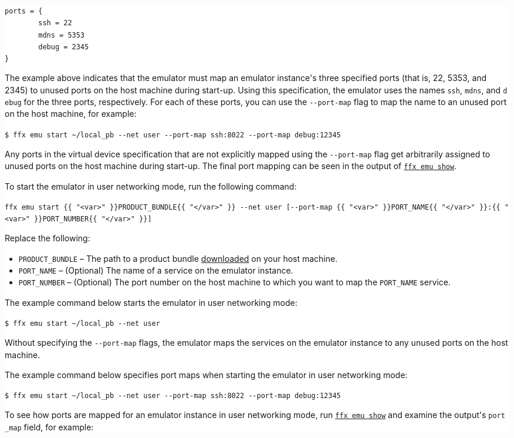 ```none {:.devsite-disable-click-to-copy}
ports = {
        ssh = 22
        mdns = 5353
        debug = 2345
}
```

The example above indicates that the emulator must map an emulator instance's three
specified ports (that is, 22, 5353, and 2345) to unused ports on the host machine
during start-up. Using this specification, the emulator uses the names `ssh`,
`mdns`, and `debug` for the three ports, respectively. For each of these ports,
you can use the `--port-map` flag to map the name to an unused port on the host
machine, for example:

```none {:.devsite-disable-click-to-copy}
$ ffx emu start ~/local_pb --net user --port-map ssh:8022 --port-map debug:12345
```

Any ports in the virtual device specification that are not explicitly mapped using
the `--port-map` flag get arbitrarily assigned to unused ports on the host
machine during start-up. The final port mapping can be seen in the output of
[`ffx emu show`](#show-the-emulator-configuration).

To start the emulator in user networking mode, run the following
command:

```posix-terminal
ffx emu start {{ "<var>" }}PRODUCT_BUNDLE{{ "</var>" }} --net user [--port-map {{ "<var>" }}PORT_NAME{{ "</var>" }}:{{ "<var>" }}PORT_NUMBER{{ "</var>" }}]
```

Replace the following:

- `PRODUCT_BUNDLE` – The path to a product bundle
  [downloaded](#download-a-product-bundle) on your host machine.
- `PORT_NAME` – (Optional) The name of a service on the emulator instance.
- `PORT_NUMBER` – (Optional) The port number on the host machine to which you
  want to map the `PORT_NAME` service.

The example command below starts the emulator in user networking mode:

```none {:.devsite-disable-click-to-copy}
$ ffx emu start ~/local_pb --net user
```

Without specifying the `--port-map` flags, the emulator maps the services on the
emulator instance to any unused ports on the host machine.

The example command below specifies port maps when starting the emulator
in user networking mode:

```none {:.devsite-disable-click-to-copy}
$ ffx emu start ~/local_pb --net user --port-map ssh:8022 --port-map debug:12345
```

To see how ports are mapped for an emulator instance in user networking
mode, run [`ffx emu show`](#show-the-emulator-configuration) and examine the
output's `port_map` field, for example:


[ffx-emu]: https://fuchsia.dev/reference/tools/sdk/ffx#emu
[qemu]: https://www.qemu.org/
[aemu]: https://developer.android.com/studio/run/emulator
[tun-tap]: https://en.wikipedia.org/wiki/TUN/TAP
[slirp]: https://en.wikipedia.org/wiki/Slirp
[qemu-monitor]: https://www.qemu.org/docs/master/system/monitor.html